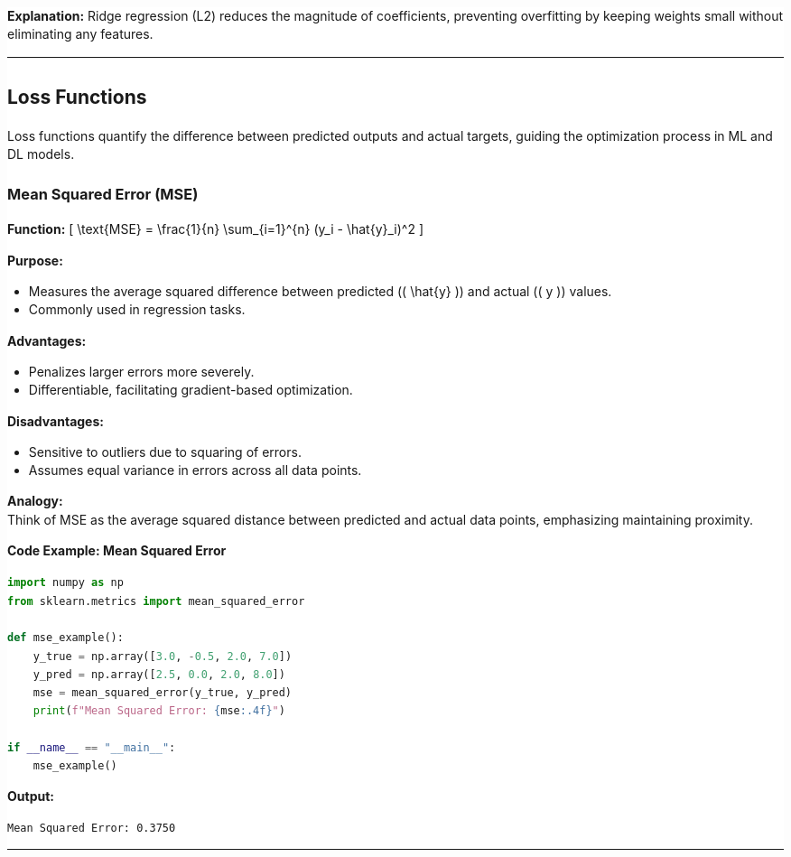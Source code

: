 **Explanation:**
Ridge regression (L2) reduces the magnitude of coefficients, preventing overfitting by keeping weights small without eliminating any features.

---

## Loss Functions

Loss functions quantify the difference between predicted outputs and actual targets, guiding the optimization process in ML and DL models.

### Mean Squared Error (MSE)

**Function:**
\[
\text{MSE} = \frac{1}{n} \sum_{i=1}^{n} (y_i - \hat{y}_i)^2
\]

**Purpose:**
- Measures the average squared difference between predicted (\( \hat{y} \)) and actual (\( y \)) values.
- Commonly used in regression tasks.

**Advantages:**
- Penalizes larger errors more severely.
- Differentiable, facilitating gradient-based optimization.

**Disadvantages:**
- Sensitive to outliers due to squaring of errors.
- Assumes equal variance in errors across all data points.

**Analogy:**  
Think of MSE as the average squared distance between predicted and actual data points, emphasizing maintaining proximity.

**Code Example: Mean Squared Error**

```python:math/loss_functions_mse.py
import numpy as np
from sklearn.metrics import mean_squared_error

def mse_example():
    y_true = np.array([3.0, -0.5, 2.0, 7.0])
    y_pred = np.array([2.5, 0.0, 2.0, 8.0])
    mse = mean_squared_error(y_true, y_pred)
    print(f"Mean Squared Error: {mse:.4f}")

if __name__ == "__main__":
    mse_example()
```

**Output:**
```
Mean Squared Error: 0.3750
```

---